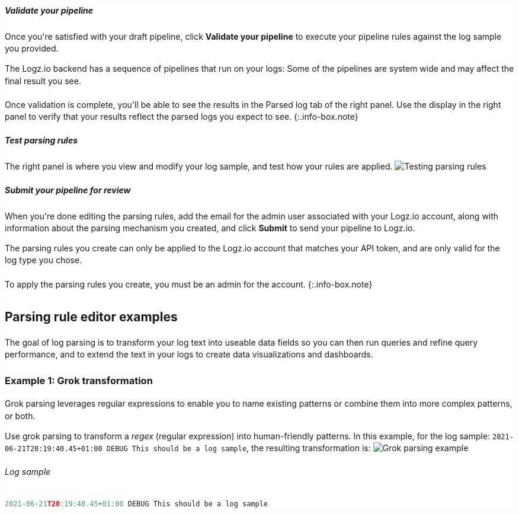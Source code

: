 
##### Validate your pipeline

Once you're satisfied with your draft pipeline, click **Validate your pipeline** to execute your pipeline rules against the log sample you provided. 


The Logz.io backend has a sequence of pipelines that run on your logs: Some of the pipelines are system wide and may affect the final result you see. <br><br>  Once validation is complete, you'll  be able to see the results in the Parsed log tab of the right panel. Use the display in the right panel to verify that your results reflect the parsed logs you expect to see.
{:.info-box.note}


##### Test parsing rules
The right panel is where you view and modify your log sample, and test how your rules are applied. 
![Testing parsing rules](https://dytvr9ot2sszz.cloudfront.net/logz-docs/parsing-and-mapping/parsing_logs2.gif)
   
##### Submit your pipeline for review

When you're done editing the parsing rules, add the email for the admin user associated with your Logz.io account, along with information about the parsing mechanism you created, and click **Submit** to send your pipeline to Logz.io.





The parsing rules you create can only be applied to the Logz.io account that matches your API token, and are only valid for the log type you chose. <br> <br> To apply the parsing rules you create, you must be an admin for the account. 
{:.info-box.note}


## Parsing rule editor examples

The goal of log parsing is to transform your log text into useable data fields so you can then run queries and refine query performance, and to extend the text in your logs to create data visualizations and dashboards. 


### Example 1: Grok transformation

Grok parsing leverages regular expressions to enable you to name existing patterns or combine them into more complex patterns, or both.

Use grok parsing to transform a *regex* (regular expression) into human-friendly patterns. 
In this example, for the log sample: `2021-06-21T20:19:40.45+01:00 DEBUG This should be a log sample`, the resulting transformation is:  ![Grok parsing example](https://dytvr9ot2sszz.cloudfront.net/logz-docs/parsing-and-mapping/grok_parsing-example.png)


###### Log sample

```js
2021-06-21T20:19:40.45+01:00 DEBUG This should be a log sample

```
